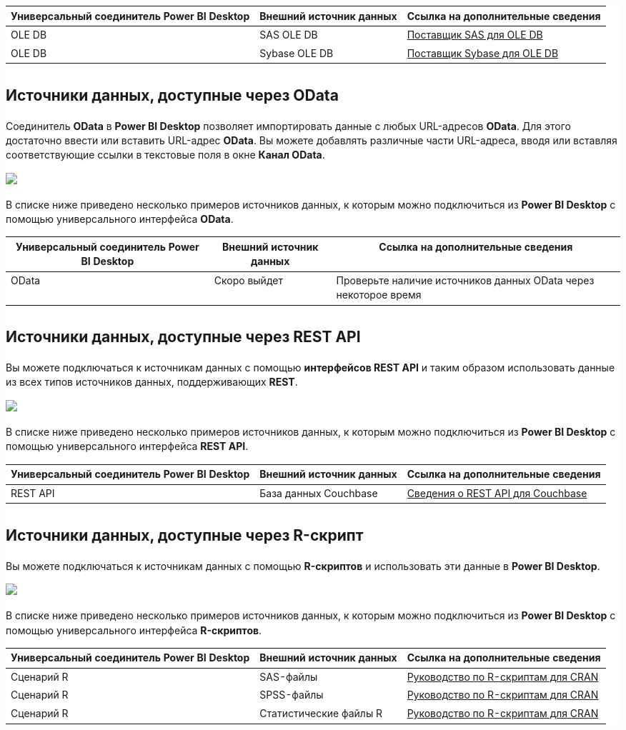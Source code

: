 | Универсальный соединитель Power BI Desktop | Внешний источник данных | Ссылка на дополнительные сведения |
| --- | --- | --- |
| OLE DB |SAS OLE DB |[Поставщик SAS для OLE DB](https://support.sas.com/downloads/package.htm?pid=648) |
| OLE DB |Sybase OLE DB |[Поставщик Sybase для OLE DB](http://infocenter.sybase.com/help/index.jsp?topic=/com.sybase.infocenter.dc35888.1550/doc/html/jon1256941734395.html) |

## <a name="data-sources-accessible-through-odata"></a>Источники данных, доступные через OData
Соединитель **OData** в **Power BI Desktop** позволяет импортировать данные с любых URL-адресов **OData**. Для этого достаточно ввести или вставить URL-адрес **OData**. Вы можете добавлять различные части URL-адреса, вводя или вставляя соответствующие ссылки в текстовые поля в окне **Канал OData**.

![](media/desktop-connect-using-generic-interfaces/generic-data-interfaces_4.png)

В списке ниже приведено несколько примеров источников данных, к которым можно подключиться из **Power BI Desktop** с помощью универсального интерфейса **OData**.

| Универсальный соединитель Power BI Desktop | Внешний источник данных | Ссылка на дополнительные сведения |
| --- | --- | --- |
| OData |Скоро выйдет |Проверьте наличие источников данных OData через некоторое время |

## <a name="data-sources-accessible-through-rest-apis"></a>Источники данных, доступные через REST API
Вы можете подключаться к источникам данных с помощью **интерфейсов REST API** и таким образом использовать данные из всех типов источников данных, поддерживающих **REST**.

![](media/desktop-connect-using-generic-interfaces/generic-data-interfaces_5.png)

В списке ниже приведено несколько примеров источников данных, к которым можно подключиться из **Power BI Desktop** с помощью универсального интерфейса **REST API**.

| Универсальный соединитель Power BI Desktop | Внешний источник данных | Ссылка на дополнительные сведения |
| --- | --- | --- |
| REST API |База данных Couchbase |[Сведения о REST API для Couchbase](https://powerbi.microsoft.com/blog/visualizing-data-from-couchbase-server-v4-using-power-bi/) |

## <a name="data-sources-accessible-through-r-script"></a>Источники данных, доступные через R-скрипт
Вы можете подключаться к источникам данных с помощью **R-скриптов** и использовать эти данные в **Power BI Desktop**.

![](media/desktop-connect-using-generic-interfaces/r-scripts-2.png)

В списке ниже приведено несколько примеров источников данных, к которым можно подключиться из **Power BI Desktop** с помощью универсального интерфейса **R-скриптов**.

| Универсальный соединитель Power BI Desktop | Внешний источник данных | Ссылка на дополнительные сведения |
| --- | --- | --- |
| Сценарий R |SAS-файлы |[Руководство по R-скриптам для CRAN](https://cran.r-project.org/doc/manuals/R-data.html) |
| Сценарий R |SPSS-файлы |[Руководство по R-скриптам для CRAN](https://cran.r-project.org/doc/manuals/R-data.html) |
| Сценарий R |Статистические файлы R |[Руководство по R-скриптам для CRAN](https://cran.r-project.org/doc/manuals/R-data.html) |
